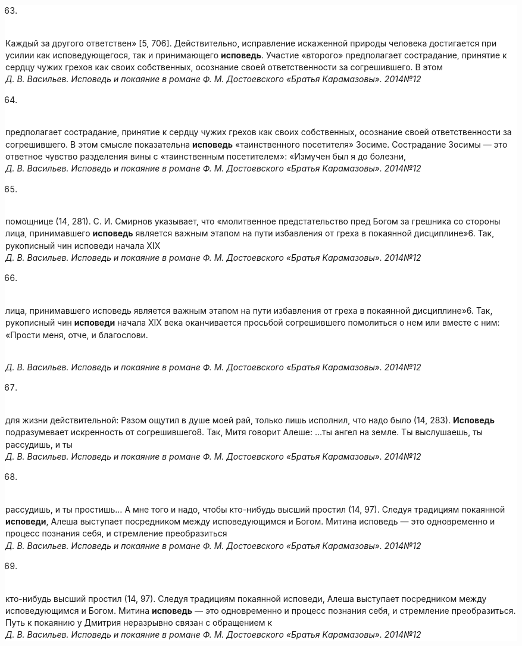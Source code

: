 63.
<br>Каждый за другого ответствен» [5, 706]. Действительно, исправление
    искаженной природы человека достигается при усилии как исповедующегося, так и принимающего **исповедь**. Участие «второго»
    предполагает сострадание, принятие к сердцу чужих грехов как своих
    собственных, осознание своей ответственности за согрешившего. В этом
<br> *Д. В. Васильев. Исповедь и покаяние в романе Ф. М. Достоевского «Братья Карамазовы». 2014№12* 

64.
<br>предполагает сострадание, принятие к сердцу чужих грехов как своих
    собственных, осознание своей ответственности за согрешившего. В этом
    смысле показательна **исповедь** «таинственного посетителя» Зосиме.
    Сострадание Зосимы — это ответное чувство разделения вины с
    «таинственным посетителем»: «Измучен был я до болезни, 
<br> *Д. В. Васильев. Исповедь и покаяние в романе Ф. М. Достоевского «Братья Карамазовы». 2014№12* 

65.
<br>помощнице (14, 281).
    С. И. Смирнов указывает, что «молитвенное предстательство пред Богом
    за грешника со стороны лица, принимавшего **исповедь** является важным
    этапом на пути избавления от греха в покаянной дисциплине»6. Так,
    рукописный чин
    исповеди начала XIX 
<br> *Д. В. Васильев. Исповедь и покаяние в романе Ф. М. Достоевского «Братья Карамазовы». 2014№12* 

66.
<br> лица, принимавшего исповедь является важным
    этапом на пути избавления от греха в покаянной дисциплине»6. Так,
    рукописный чин
    **исповеди** начала XIX века оканчивается просьбой согрешившего
    помолиться о нем или вместе с ним: «Прости меня, отче, и благослови.
    
<br> *Д. В. Васильев. Исповедь и покаяние в романе Ф. М. Достоевского «Братья Карамазовы». 2014№12* 

67.
<br> для жизни действительной:
    Разом ощутил в душе моей рай, только лишь исполнил, что надо было (14,
    283).
    **Исповедь** подразумевает искренность от согрешившего8.
    Так, Митя говорит Алеше:
    …ты ангел на земле. Ты выслушаешь, ты рассудишь, и ты
<br> *Д. В. Васильев. Исповедь и покаяние в романе Ф. М. Достоевского «Братья Карамазовы». 2014№12* 

68.
<br>рассудишь, и ты простишь… А
    мне того и надо, чтобы кто-нибудь высший простил (14, 97).
    Следуя традициям покаянной **исповеди**, Алеша выступает посредником
    между исповедующимся и Богом.
    Митина исповедь — это одновременно и процесс познания себя, и
    стремление преобразиться
<br> *Д. В. Васильев. Исповедь и покаяние в романе Ф. М. Достоевского «Братья Карамазовы». 2014№12* 

69.
<br>кто-нибудь высший простил (14, 97).
    Следуя традициям покаянной исповеди, Алеша выступает посредником
    между исповедующимся и Богом.
    Митина **исповедь** — это одновременно и процесс познания себя, и
    стремление преобразиться. Путь к покаянию у Дмитрия неразрывно связан
    с обращением к
<br> *Д. В. Васильев. Исповедь и покаяние в романе Ф. М. Достоевского «Братья Карамазовы». 2014№12* 
